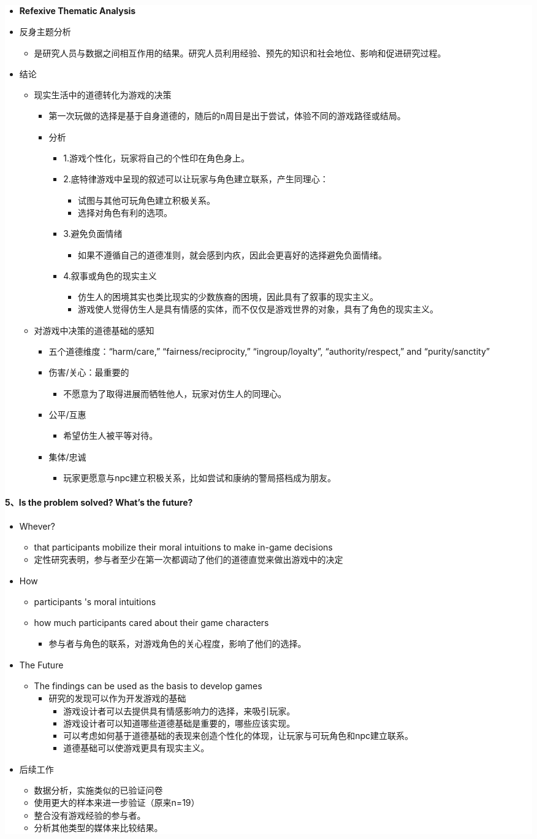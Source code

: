-  **Refexive Thematic Analysis**

  - 反身主题分析

    - 是研究人员与数据之间相互作用的结果。研究人员利用经验、预先的知识和社会地位、影响和促进研究过程。

      

- 结论

  - 现实生活中的道德转化为游戏的决策

    - 第一次玩做的选择是基于自身道德的，随后的n周目是出于尝试，体验不同的游戏路径或结局。

    - 分析

      - 1.游戏个性化，玩家将自己的个性印在角色身上。

      - 2.底特律游戏中呈现的叙述可以让玩家与角色建立联系，产生同理心：
        - 试图与其他可玩角色建立积极关系。
        - 选择对角色有利的选项。
      - 3.避免负面情绪
        - 如果不遵循自己的道德准则，就会感到内疚，因此会更喜好的选择避免负面情绪。
      - 4.叙事或角色的现实主义
        - 仿生人的困境其实也类比现实的少数族裔的困境，因此具有了叙事的现实主义。
        - 游戏使人觉得仿生人是具有情感的实体，而不仅仅是游戏世界的对象，具有了角色的现实主义。

  - 对游戏中决策的道德基础的感知

    - 五个道德维度：“harm/care,” “fairness/reciprocity,” “ingroup/loyalty”, “authority/respect,” and “purity/sanctity”

    - 伤害/关心：最重要的
      - 不愿意为了取得进展而牺牲他人，玩家对仿生人的同理心。
    - 公平/互惠
      - 希望仿生人被平等对待。
    - 集体/忠诚
      - 玩家更愿意与npc建立积极关系，比如尝试和康纳的警局搭档成为朋友。

    



#### 5、Is the problem solved? What’s the future?

- Whever?
  -  that participants mobilize their moral intuitions to make in-game decisions
    - 定性研究表明，参与者至少在第一次都调动了他们的道德直觉来做出游戏中的决定

- How
  - participants 's moral intuitions

  - how much participants cared about their game characters
    - 参与者与角色的联系，对游戏角色的关心程度，影响了他们的选择。

- The Future
  - The findings can be used as the basis to develop games
    - 研究的发现可以作为开发游戏的基础
      - 游戏设计者可以去提供具有情感影响力的选择，来吸引玩家。
      - 游戏设计者可以知道哪些道德基础是重要的，哪些应该实现。
      - 可以考虑如何基于道德基础的表现来创造个性化的体现，让玩家与可玩角色和npc建立联系。
      - 道德基础可以使游戏更具有现实主义。
- 后续工作
  - 数据分析，实施类似的已验证问卷
  - 使用更大的样本来进一步验证（原来n=19）
  - 整合没有游戏经验的参与者。
  - 分析其他类型的媒体来比较结果。
